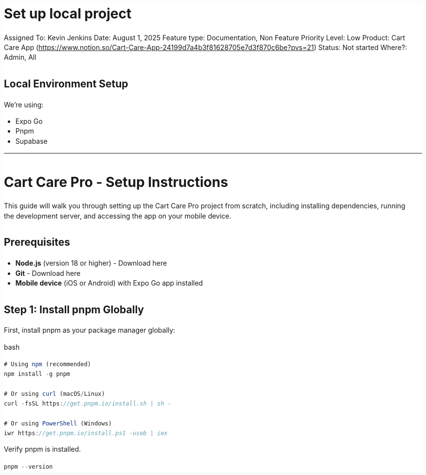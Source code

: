 # Set up local project

Assigned To: Kevin Jenkins Date: August 1, 2025 Feature type: Documentation, Non
Feature Priority Level: Low Product: Cart Care App
(https://www.notion.so/Cart-Care-App-24199d7a4b3f81628705e7d3f870c6be?pvs=21)
Status: Not started Where?: Admin, All

## Local Environment Setup

We’re using:

- Expo Go
- Pnpm
- Supabase

---

# **Cart Care Pro - Setup Instructions**

This guide will walk you through setting up the Cart Care Pro project from
scratch, including installing dependencies, running the development server,
and accessing the app on your mobile device.

## **Prerequisites**

- **Node.js** (version 18 or higher) - Download here
- **Git** - Download here
- **Mobile device** (iOS or Android) with Expo Go app installed

## **Step 1: Install pnpm Globally**

First, install pnpm as your package manager globally:

bash

```jsx
# Using npm (recommended)
npm install -g pnpm

# Or using curl (macOS/Linux)
curl -fsSL https://get.pnpm.io/install.sh | sh -

# Or using PowerShell (Windows)
iwr https://get.pnpm.io/install.ps1 -useb | iex
```

Verify pnpm is installed.

```jsx
pnpm --version
```
